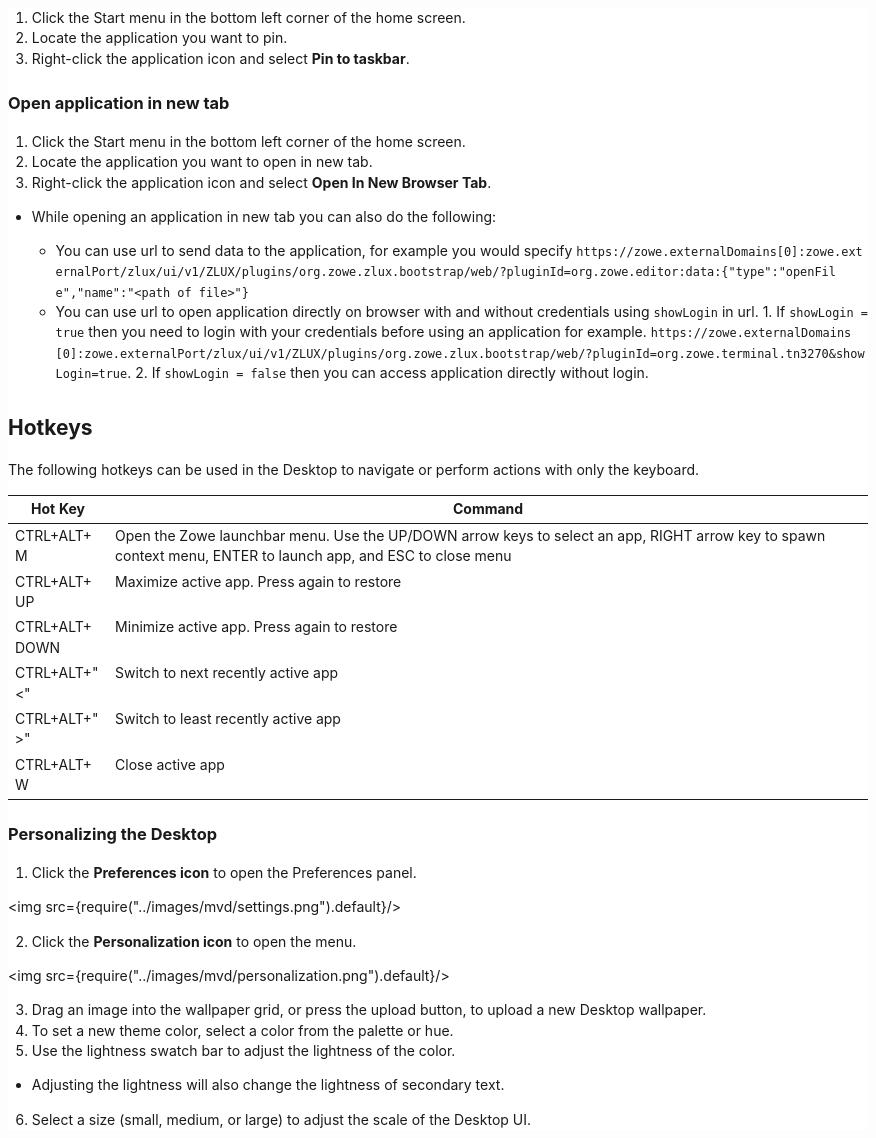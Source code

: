 1. Click the Start menu in the bottom left corner of the home screen.
2. Locate the application you want to pin.
3. Right-click the application icon and select **Pin to taskbar**.

### Open application in new tab

1. Click the Start menu in the bottom left corner of the home screen.
2. Locate the application you want to open in new tab.
3. Right-click the application icon and select **Open In New Browser Tab**.

  - While opening an application in new tab you can also do the following:
   
     -  You can use url to send data to the application, for example you would specify
        `https://zowe.externalDomains[0]:zowe.externalPort/zlux/ui/v1/ZLUX/plugins/org.zowe.zlux.bootstrap/web/?pluginId=org.zowe.editor:data:{"type":"openFile","name":"<path of file>"}`
     -  You can use url to open application directly on browser with and without credentials using
         `showLogin` in url.
            1. If `showLogin = true` then you need to login with your credentials before using an 
               application for example.
              `https://zowe.externalDomains[0]:zowe.externalPort/zlux/ui/v1/ZLUX/plugins/org.zowe.zlux.bootstrap/web/?pluginId=org.zowe.terminal.tn3270&showLogin=true`.
            2. If `showLogin = false` then you can access application directly without login.

## Hotkeys

The following hotkeys can be used in the Desktop to navigate or perform actions with only the keyboard.

|Hot Key|Command|
|---	|---	|
|CTRL+ALT+M  |Open the Zowe launchbar menu. Use the UP/DOWN arrow keys to select an app, RIGHT arrow key to spawn context menu, ENTER to launch app, and ESC to close menu |
|CTRL+ALT+UP  |Maximize active app. Press again to restore |
|CTRL+ALT+DOWN  |Minimize active app. Press again to restore |
|CTRL+ALT+"<"   	|Switch to next recently active app |
|CTRL+ALT+">"   	|Switch to least recently active app |
|CTRL+ALT+W   	|Close active app |

### Personalizing the Desktop

1. Click the **Preferences icon** to open the Preferences panel.

<img src={require("../images/mvd/settings.png").default}/>

2. Click the **Personalization icon** to open the menu.

<img src={require("../images/mvd/personalization.png").default}/>

3. Drag an image into the wallpaper grid, or press the upload button, to upload a new Desktop wallpaper.
4. To set a new theme color, select a color from the palette or hue. 
5. Use the lightness swatch bar to adjust the lightness of the color. 
- Adjusting the lightness will also change the lightness of secondary text.  
6. Select a size (small, medium, or large) to adjust the scale of the Desktop UI. 
